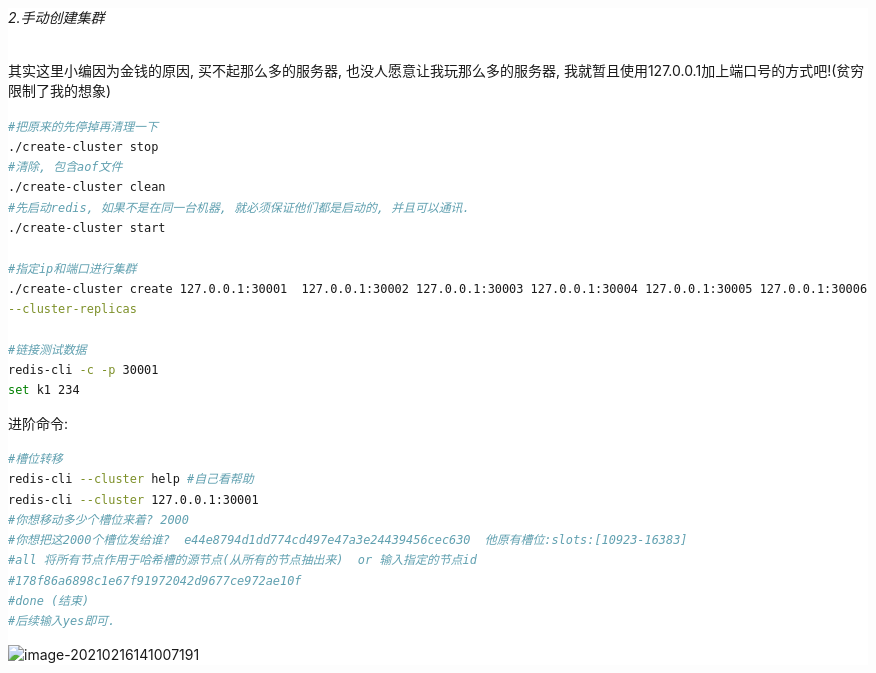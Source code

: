 ###### 2.手动创建集群

其实这里小编因为金钱的原因, 买不起那么多的服务器, 也没人愿意让我玩那么多的服务器, 我就暂且使用127.0.0.1加上端口号的方式吧!(贫穷限制了我的想象)

```bash
#把原来的先停掉再清理一下
./create-cluster stop
#清除, 包含aof文件
./create-cluster clean
#先启动redis, 如果不是在同一台机器, 就必须保证他们都是启动的, 并且可以通讯.
./create-cluster start

#指定ip和端口进行集群
./create-cluster create 127.0.0.1:30001  127.0.0.1:30002 127.0.0.1:30003 127.0.0.1:30004 127.0.0.1:30005 127.0.0.1:30006  --cluster-replicas 

#链接测试数据
redis-cli -c -p 30001
set k1 234
```

进阶命令:

```bash
#槽位转移
redis-cli --cluster help #自己看帮助
redis-cli --cluster 127.0.0.1:30001
#你想移动多少个槽位来着? 2000
#你想把这2000个槽位发给谁?  e44e8794d1dd774cd497e47a3e24439456cec630  他原有槽位:slots:[10923-16383]
#all 将所有节点作用于哈希槽的源节点(从所有的节点抽出来)  or 输入指定的节点id
#178f86a6898c1e67f91972042d9677ce972ae10f
#done (结束)
#后续输入yes即可.
```



![image-20210216141007191](D:\资料整理\learningSource\09-redis\image\image-20210216141007191.png)
